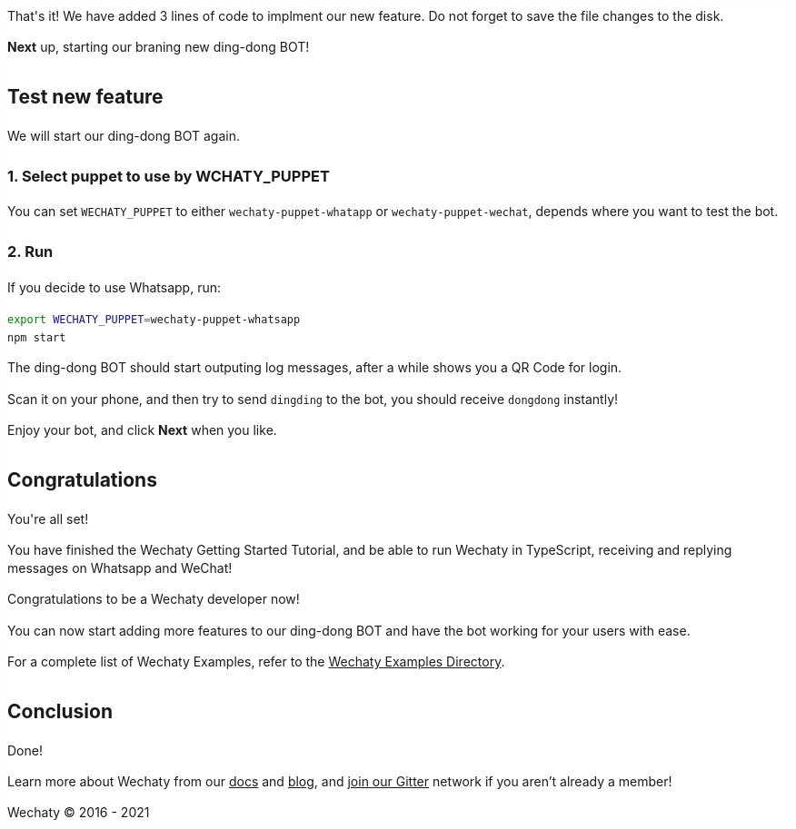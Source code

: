 That's it! We have added 3 lines of code to implment our new feature. Do not forget to save the file changes to the disk.

**Next** up, starting our braning new ding-dong BOT!

## Test new feature

We will start our ding-dong BOT again.

### 1. Select puppet to use by WCHATY_PUPPET

You can set `WECHATY_PUPPET` to either `wechaty-puppet-whatapp` or `wechaty-puppet-wechat`, depends where you want to test the bot.

### 2. Run

If you decide to use Whatsapp, run:

```sh
export WECHATY_PUPPET=wechaty-puppet-whatsapp
npm start
```

The ding-dong BOT should start outputing log messages, after a while shows you a QR Code for login.

Scan it on your phone, and then try to send `dingding` to the bot, you should receive `dongdong` instantly!

Enjoy your bot, and click **Next** when you like.

## Congratulations

<walkthrough-conclusion-trophy></walkthrough-conclusion-trophy>

You're all set!

You have finished the Wechaty Getting Started Tutorial, and be able to run Wechaty in TypeScript, receiving and replying messages on Whatsapp and WeChat!

Congratulations to be a Wechaty developer now!

You can now start adding more features to our ding-dong BOT and have the bot working for your users with ease.

For a complete list of Wechaty Examples, refer to the [Wechaty Examples Directory](https://github.com/wechaty/wechaty-getting-started/blob/master/examples/README.md).

## Conclusion

Done!

Learn more about Wechaty from our [docs](https://wechaty.js.org/docs/) and [blog](https://wechaty.js.org/blog/), and [join our Gitter](https://gitter.im/wechaty/wechaty) network if you aren’t already a member!

<walkthrough-footnote>Wechaty © 2016 - 2021</walkthrough-footnote>
